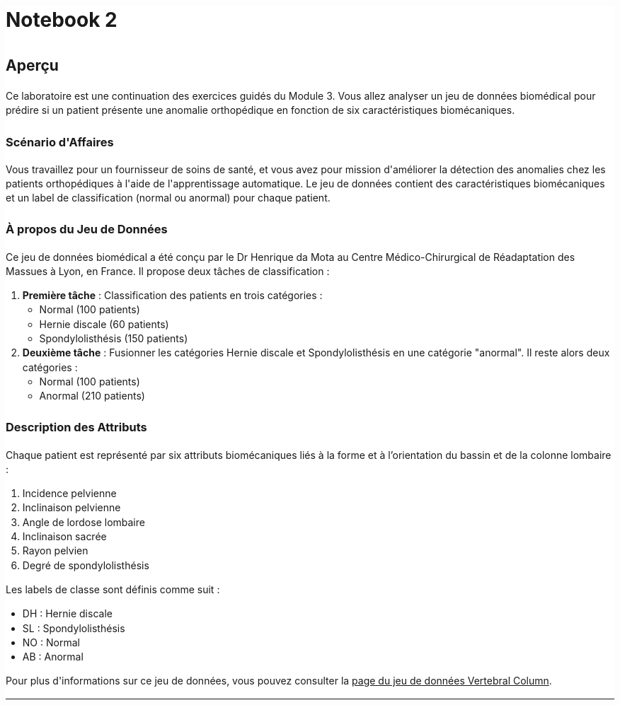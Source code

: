 
# Notebook 2

## Aperçu

Ce laboratoire est une continuation des exercices guidés du Module 3. Vous allez analyser un jeu de données biomédical pour prédire si un patient présente une anomalie orthopédique en fonction de six caractéristiques biomécaniques.

### Scénario d'Affaires

Vous travaillez pour un fournisseur de soins de santé, et vous avez pour mission d'améliorer la détection des anomalies chez les patients orthopédiques à l'aide de l'apprentissage automatique. Le jeu de données contient des caractéristiques biomécaniques et un label de classification (normal ou anormal) pour chaque patient.

### À propos du Jeu de Données

Ce jeu de données biomédical a été conçu par le Dr Henrique da Mota au Centre Médico-Chirurgical de Réadaptation des Massues à Lyon, en France. Il propose deux tâches de classification :
1. **Première tâche** : Classification des patients en trois catégories :
   - Normal (100 patients)
   - Hernie discale (60 patients)
   - Spondylolisthésis (150 patients)
2. **Deuxième tâche** : Fusionner les catégories Hernie discale et Spondylolisthésis en une catégorie "anormal". Il reste alors deux catégories :
   - Normal (100 patients)
   - Anormal (210 patients)

### Description des Attributs

Chaque patient est représenté par six attributs biomécaniques liés à la forme et à l’orientation du bassin et de la colonne lombaire :

1. Incidence pelvienne
2. Inclinaison pelvienne
3. Angle de lordose lombaire
4. Inclinaison sacrée
5. Rayon pelvien
6. Degré de spondylolisthésis

Les labels de classe sont définis comme suit :
- DH : Hernie discale
- SL : Spondylolisthésis
- NO : Normal
- AB : Anormal

Pour plus d'informations sur ce jeu de données, vous pouvez consulter la [page du jeu de données Vertebral Column](http://archive.ics.uci.edu/ml).

---
